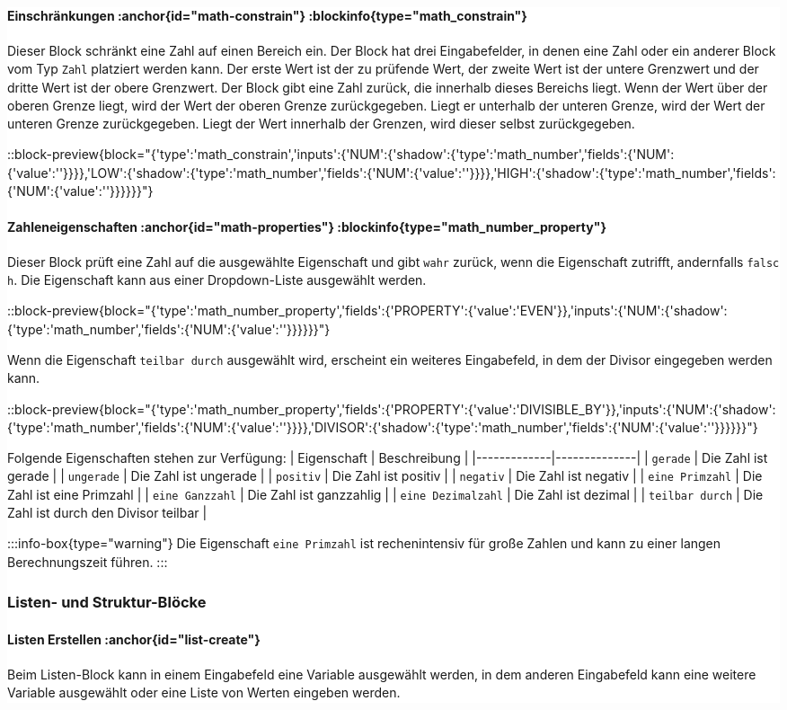 #### Einschränkungen :anchor{id="math-constrain"} :blockinfo{type="math_constrain"}
Dieser Block schränkt eine Zahl auf einen Bereich ein. Der Block hat drei Eingabefelder, in denen eine Zahl oder ein anderer Block vom Typ `Zahl` platziert werden kann. Der erste Wert ist der zu prüfende Wert, der zweite Wert ist der untere Grenzwert und der dritte Wert ist der obere Grenzwert. Der Block gibt eine Zahl zurück, die innerhalb dieses Bereichs liegt. Wenn der Wert über der oberen Grenze liegt, wird der Wert der oberen Grenze zurückgegeben. Liegt er unterhalb der unteren Grenze, wird der Wert der unteren Grenze zurückgegeben. Liegt der Wert innerhalb der Grenzen, wird dieser selbst zurückgegeben.

::block-preview{block="{'type':'math_constrain','inputs':{'NUM':{'shadow':{'type':'math_number','fields':{'NUM':{'value':''}}}},'LOW':{'shadow':{'type':'math_number','fields':{'NUM':{'value':''}}}},'HIGH':{'shadow':{'type':'math_number','fields':{'NUM':{'value':''}}}}}}"}

#### Zahleneigenschaften :anchor{id="math-properties"} :blockinfo{type="math_number_property"}
Dieser Block prüft eine Zahl auf die ausgewählte Eigenschaft und gibt `wahr` zurück, wenn die Eigenschaft zutrifft, andernfalls `falsch`. Die Eigenschaft kann aus einer Dropdown-Liste ausgewählt werden.

::block-preview{block="{'type':'math_number_property','fields':{'PROPERTY':{'value':'EVEN'}},'inputs':{'NUM':{'shadow':{'type':'math_number','fields':{'NUM':{'value':''}}}}}}"}

Wenn die Eigenschaft `teilbar durch` ausgewählt wird, erscheint ein weiteres Eingabefeld, in dem der Divisor eingegeben werden kann.

::block-preview{block="{'type':'math_number_property','fields':{'PROPERTY':{'value':'DIVISIBLE_BY'}},'inputs':{'NUM':{'shadow':{'type':'math_number','fields':{'NUM':{'value':''}}}},'DIVISOR':{'shadow':{'type':'math_number','fields':{'NUM':{'value':''}}}}}}"}

Folgende Eigenschaften stehen zur Verfügung:
| Eigenschaft | Beschreibung |
|-------------|--------------|
| `gerade` | Die Zahl ist gerade |
| `ungerade` | Die Zahl ist ungerade |
| `positiv` | Die Zahl ist positiv |
| `negativ` | Die Zahl ist negativ |
| `eine Primzahl` | Die Zahl ist eine Primzahl |
| `eine Ganzzahl` | Die Zahl ist ganzzahlig |
| `eine Dezimalzahl` | Die Zahl ist dezimal |
| `teilbar durch` | Die Zahl ist durch den Divisor teilbar |

:::info-box{type="warning"}
Die Eigenschaft `eine Primzahl` ist rechenintensiv für große Zahlen und kann zu einer langen Berechnungszeit führen.
:::

### Listen- und Struktur-Blöcke
#### Listen Erstellen :anchor{id="list-create"}
Beim Listen-Block kann in einem Eingabefeld eine Variable ausgewählt werden, in dem anderen Eingabefeld  kann eine weitere Variable ausgewählt oder eine Liste von Werten eingeben werden.
